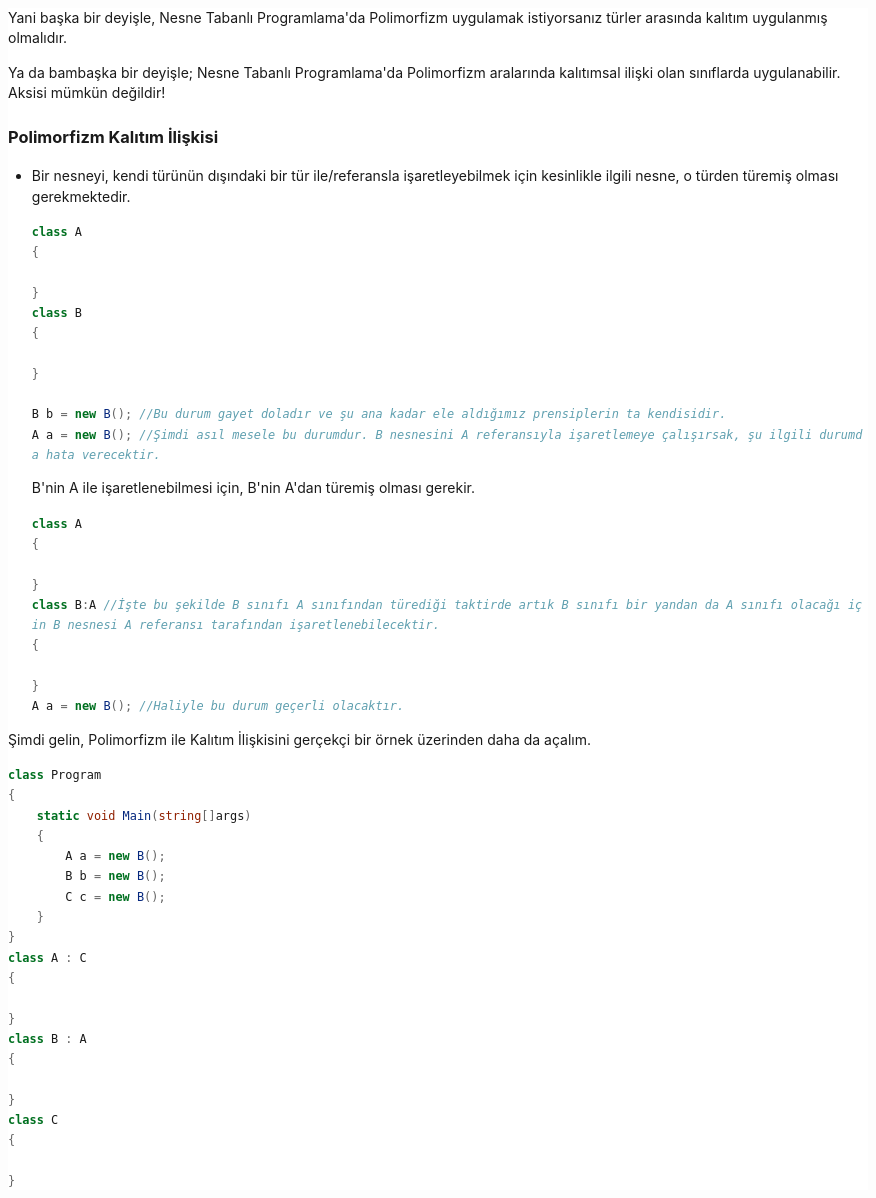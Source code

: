 Yani başka bir deyişle, Nesne Tabanlı Programlama'da Polimorfizm uygulamak istiyorsanız türler arasında kalıtım uygulanmış olmalıdır.

Ya da bambaşka bir deyişle; Nesne Tabanlı Programlama'da Polimorfizm aralarında kalıtımsal ilişki olan sınıflarda uygulanabilir. Aksisi mümkün değildir!



### Polimorfizm Kalıtım İlişkisi

* Bir nesneyi, kendi türünün dışındaki bir tür ile/referansla işaretleyebilmek için kesinlikle ilgili nesne, o türden türemiş olması gerekmektedir.

  ```csharp
  class A
  {
      
  }
  class B
  {
      
  }
  
  B b = new B(); //Bu durum gayet doladır ve şu ana kadar ele aldığımız prensiplerin ta kendisidir.
  A a = new B(); //Şimdi asıl mesele bu durumdur. B nesnesini A referansıyla işaretlemeye çalışırsak, şu ilgili durumda hata verecektir.
  ```

  B'nin A ile işaretlenebilmesi için, B'nin A'dan türemiş olması gerekir.

  ```csharp
  class A
  {
      
  }
  class B:A //İşte bu şekilde B sınıfı A sınıfından türediği taktirde artık B sınıfı bir yandan da A sınıfı olacağı için B nesnesi A referansı tarafından işaretlenebilecektir.
  {
      
  }
  A a = new B(); //Haliyle bu durum geçerli olacaktır.
  ```

Şimdi gelin, Polimorfizm ile Kalıtım İlişkisini gerçekçi bir örnek üzerinden daha da açalım.

```csharp
class Program
{
    static void Main(string[]args)
    {
        A a = new B();
        B b = new B();
        C c = new B();
    }
}
class A : C
{
    
}
class B : A
{
    
}
class C
{
    
}
```
